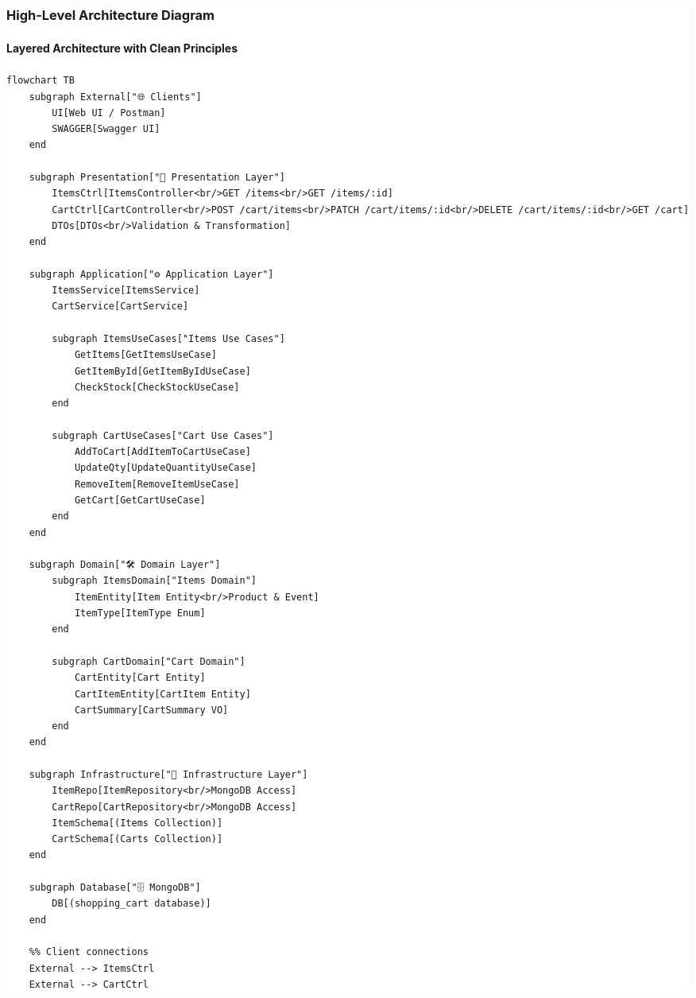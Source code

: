 ### High-Level Architecture Diagram

#### Layered Architecture with Clean Principles

```mermaid
flowchart TB
    subgraph External["🌐 Clients"]
        UI[Web UI / Postman]
        SWAGGER[Swagger UI]
    end

    subgraph Presentation["🎯 Presentation Layer"]
        ItemsCtrl[ItemsController<br/>GET /items<br/>GET /items/:id]
        CartCtrl[CartController<br/>POST /cart/items<br/>PATCH /cart/items/:id<br/>DELETE /cart/items/:id<br/>GET /cart]
        DTOs[DTOs<br/>Validation & Transformation]
    end

    subgraph Application["⚙️ Application Layer"]
        ItemsService[ItemsService]
        CartService[CartService]

        subgraph ItemsUseCases["Items Use Cases"]
            GetItems[GetItemsUseCase]
            GetItemById[GetItemByIdUseCase]
            CheckStock[CheckStockUseCase]
        end

        subgraph CartUseCases["Cart Use Cases"]
            AddToCart[AddItemToCartUseCase]
            UpdateQty[UpdateQuantityUseCase]
            RemoveItem[RemoveItemUseCase]
            GetCart[GetCartUseCase]
        end
    end

    subgraph Domain["🛠️ Domain Layer"]
        subgraph ItemsDomain["Items Domain"]
            ItemEntity[Item Entity<br/>Product & Event]
            ItemType[ItemType Enum]
        end

        subgraph CartDomain["Cart Domain"]
            CartEntity[Cart Entity]
            CartItemEntity[CartItem Entity]
            CartSummary[CartSummary VO]
        end
    end

    subgraph Infrastructure["🔧 Infrastructure Layer"]
        ItemRepo[ItemRepository<br/>MongoDB Access]
        CartRepo[CartRepository<br/>MongoDB Access]
        ItemSchema[(Items Collection)]
        CartSchema[(Carts Collection)]
    end

    subgraph Database["🗄️ MongoDB"]
        DB[(shopping_cart database)]
    end

    %% Client connections
    External --> ItemsCtrl
    External --> CartCtrl

```